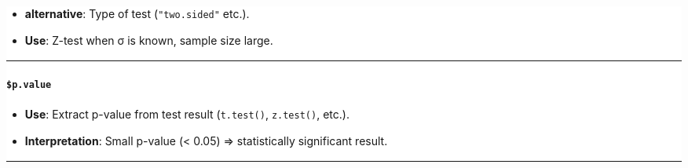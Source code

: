 - **alternative**: Type of test (`"two.sided"` etc.).
    
- **Use**: Z-test when σ is known, sample size large.
    

---

#### `$p.value`

- **Use**: Extract p-value from test result (`t.test()`, `z.test()`, etc.).
    
- **Interpretation**: Small p-value (< 0.05) ⇒ statistically significant result.
    

---
